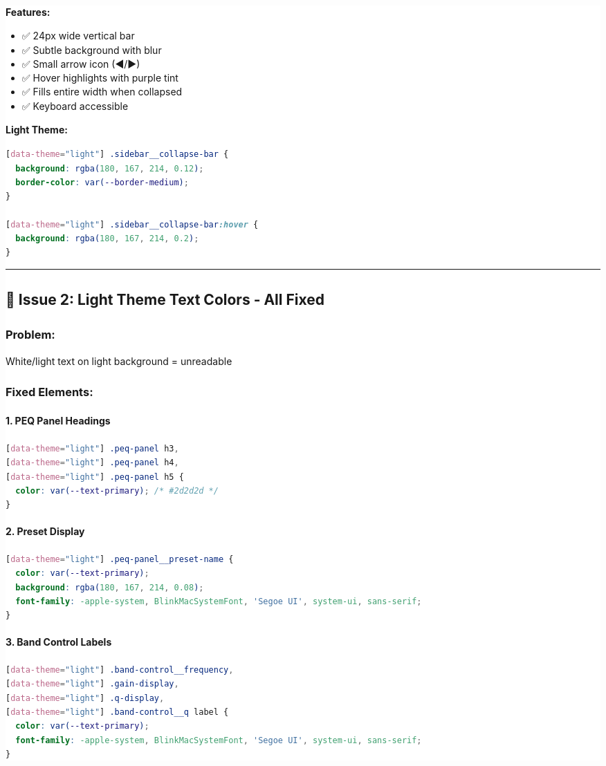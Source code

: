 **Features:**
- ✅ 24px wide vertical bar
- ✅ Subtle background with blur
- ✅ Small arrow icon (◀/▶)
- ✅ Hover highlights with purple tint
- ✅ Fills entire width when collapsed
- ✅ Keyboard accessible

**Light Theme:**
```css
[data-theme="light"] .sidebar__collapse-bar {
  background: rgba(180, 167, 214, 0.12);
  border-color: var(--border-medium);
}

[data-theme="light"] .sidebar__collapse-bar:hover {
  background: rgba(180, 167, 214, 0.2);
}
```

---

## 📖 Issue 2: Light Theme Text Colors - All Fixed

### **Problem:**
White/light text on light background = unreadable

### **Fixed Elements:**

#### **1. PEQ Panel Headings**
```css
[data-theme="light"] .peq-panel h3,
[data-theme="light"] .peq-panel h4,
[data-theme="light"] .peq-panel h5 {
  color: var(--text-primary); /* #2d2d2d */
}
```

#### **2. Preset Display**
```css
[data-theme="light"] .peq-panel__preset-name {
  color: var(--text-primary);
  background: rgba(180, 167, 214, 0.08);
  font-family: -apple-system, BlinkMacSystemFont, 'Segoe UI', system-ui, sans-serif;
}
```

#### **3. Band Control Labels**
```css
[data-theme="light"] .band-control__frequency,
[data-theme="light"] .gain-display,
[data-theme="light"] .q-display,
[data-theme="light"] .band-control__q label {
  color: var(--text-primary);
  font-family: -apple-system, BlinkMacSystemFont, 'Segoe UI', system-ui, sans-serif;
}
```
